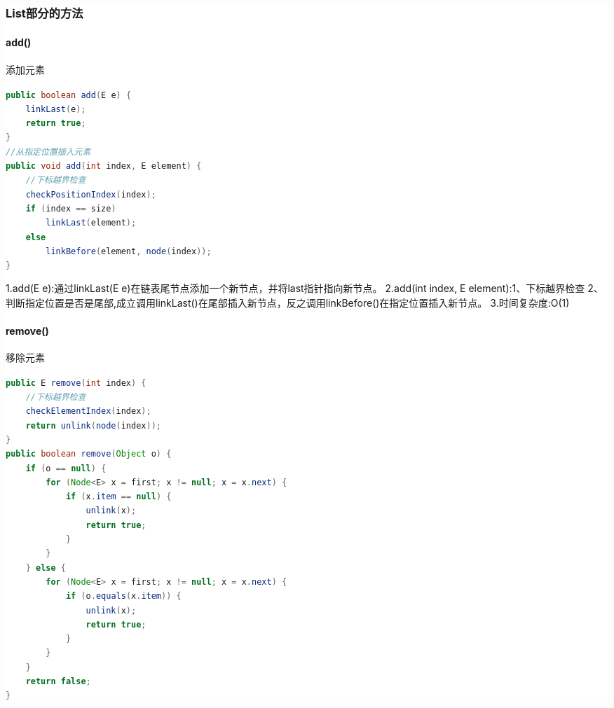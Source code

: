 ### List部分的方法

#### add()

添加元素

```java
public boolean add(E e) {
    linkLast(e);
    return true;
}
//从指定位置插入元素
public void add(int index, E element) {
    //下标越界检查
    checkPositionIndex(index);
    if (index == size)
        linkLast(element);
    else
        linkBefore(element, node(index));
}
```

1.add(E e):通过linkLast(E e)在链表尾节点添加一个新节点，并将last指针指向新节点。 
2.add(int index, E element):1、下标越界检查  2、判断指定位置是否是尾部,成立调用linkLast()在尾部插入新节点，反之调用linkBefore()在指定位置插入新节点。
3.时间复杂度:O(1)

#### remove()

移除元素

```java
public E remove(int index) {
    //下标越界检查
    checkElementIndex(index);
    return unlink(node(index));
}
public boolean remove(Object o) {
    if (o == null) {
        for (Node<E> x = first; x != null; x = x.next) {
            if (x.item == null) {
                unlink(x);
                return true;
            }
        }
    } else {
        for (Node<E> x = first; x != null; x = x.next) {
            if (o.equals(x.item)) {
                unlink(x);
                return true;
            }
        }
    }
    return false;
}
```

